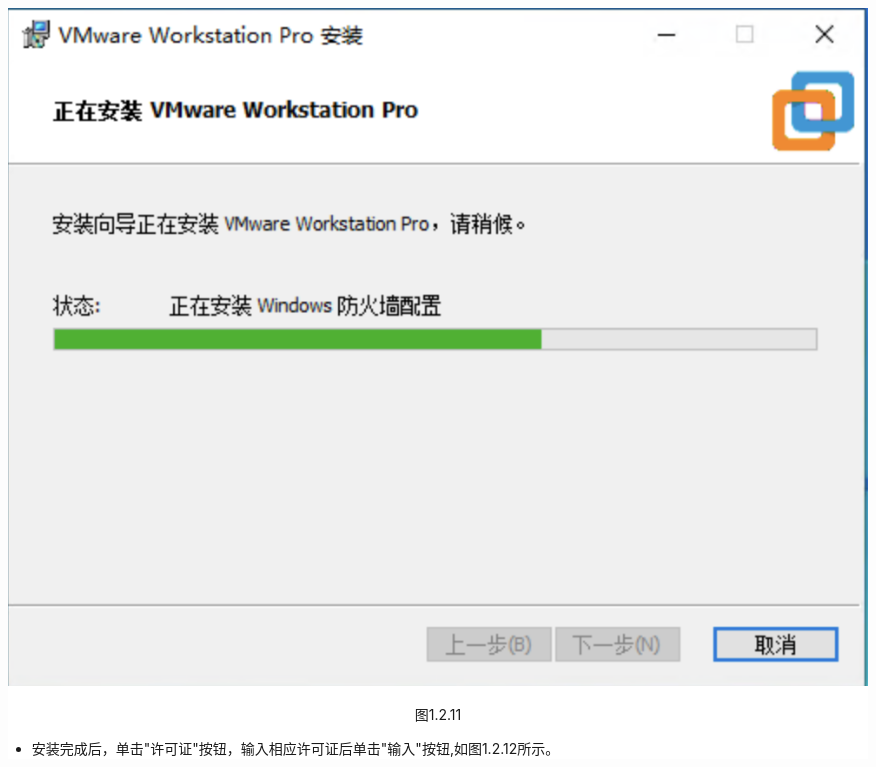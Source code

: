 ![1.2.11](./pics/1.2.11.png)

</center>

<center>图1.2.11</center>

- 安装完成后，单击"许可证"按钮，输入相应许可证后单击"输入"按钮,如图1.2.12所示。

<center>
